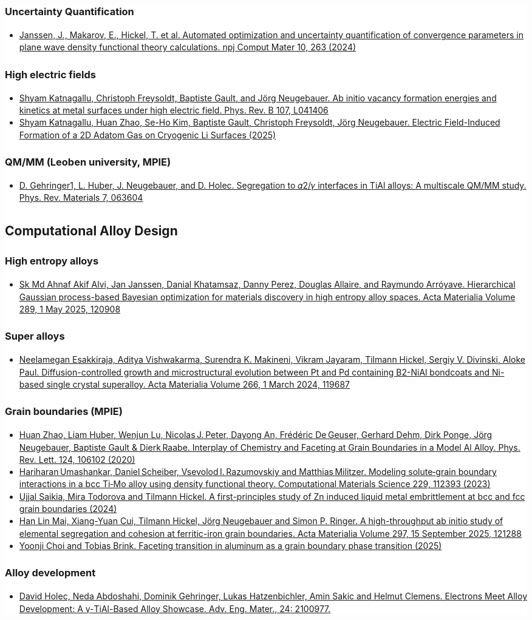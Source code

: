 ### Uncertainty Quantification
- [Janssen, J., Makarov, E., Hickel, T. et al. Automated optimization and uncertainty quantification of convergence parameters in plane wave density functional theory calculations. npj Comput Mater 10, 263 (2024)](https://doi.org/10.1038/s41524-024-01388-2)

### High electric fields
- [Shyam Katnagallu, Christoph Freysoldt, Baptiste Gault, and Jörg Neugebauer. Ab initio vacancy formation energies and kinetics at metal surfaces under high electric field. Phys. Rev. B 107, L041406](https://doi.org/10.1103/PhysRevB.107.L041406)
- [Shyam Katnagallu, Huan Zhao, Se-Ho Kim, Baptiste Gault, Christoph Freysoldt, Jörg Neugebauer. Electric Field-Induced Formation of a 2D Adatom Gas on Cryogenic Li Surfaces (2025)](https://arxiv.org/abs/2502.06518)

### QM/MM (Leoben university, MPIE)
- [D. Gehringer1, L. Huber, J. Neugebauer, and D. Holec. Segregation to 𝛼2/𝛾 interfaces in TiAl alloys: A multiscale QM/MM study. Phys. Rev. Materials 7, 063604](https://doi.org/10.1103/PhysRevMaterials.7.063604)

## Computational Alloy Design
### High entropy alloys
- [Sk Md Ahnaf Akif Alvi, Jan Janssen, Danial Khatamsaz, Danny Perez, Douglas Allaire, and Raymundo Arróyave. Hierarchical Gaussian process-based Bayesian optimization for materials discovery in high entropy alloy spaces. Acta Materialia Volume 289, 1 May 2025, 120908](https://doi.org/10.1016/j.actamat.2025.120908)

### Super alloys
- [Neelamegan Esakkiraja, Aditya Vishwakarma, Surendra K. Makineni, Vikram Jayaram, Tilmann Hickel, Sergiy V. Divinski, Aloke Paul. Diffusion-controlled growth and microstructural evolution between Pt and Pd containing B2-NiAl bondcoats and Ni-based single crystal superalloy. Acta Materialia Volume 266, 1 March 2024, 119687](https://doi.org/10.1016/j.actamat.2024.119687)

### Grain boundaries (MPIE)
- [Huan Zhao, Liam Huber, Wenjun Lu, Nicolas J. Peter, Dayong An, Frédéric De Geuser, Gerhard Dehm, Dirk Ponge, Jörg Neugebauer, Baptiste Gault & Dierk Raabe. Interplay of Chemistry and Faceting at Grain Boundaries in a Model Al Alloy. Phys. Rev. Lett. 124, 106102 (2020)](https://doi.org/10.1103/PhysRevLett.124.106102)
- [Hariharan Umashankar, Daniel Scheiber, Vsevolod I. Razumovskiy and Matthias Militzer. Modeling solute‑grain boundary interactions in a bcc Ti‑Mo alloy using density functional theory. Computational Materials Science 229, 112393 (2023)](https://doi.org/10.1016/j.commatsci.2023.112393)
- [Ujjal Saikia, Mira Todorova and Tilmann Hickel. A first-principles study of Zn induced liquid metal embrittlement at bcc and fcc grain boundaries (2024)](https://arxiv.org/abs/2401.05997)
- [Han Lin Mai, Xiang-Yuan Cui, Tilmann Hickel, Jörg Neugebauer and Simon P. Ringer. A high-throughput ab initio study of elemental segregation and cohesion at ferritic-iron grain boundaries. Acta Materialia Volume 297, 15 September 2025, 121288](https://doi.org/10.1016/j.actamat.2025.121288)
- [Yoonji Choi and Tobias Brink. Faceting transition in aluminum as a grain boundary phase transition (2025)](https://arxiv.org/abs/2506.13550)

### Alloy development 
- [David Holec, Neda Abdoshahi, Dominik Gehringer, Lukas Hatzenbichler, Amin Sakic and Helmut Clemens. Electrons Meet Alloy Development: A γ-TiAl-Based Alloy Showcase. Adv. Eng. Mater., 24: 2100977.](https://doi.org/10.1002/adem.202100977)
